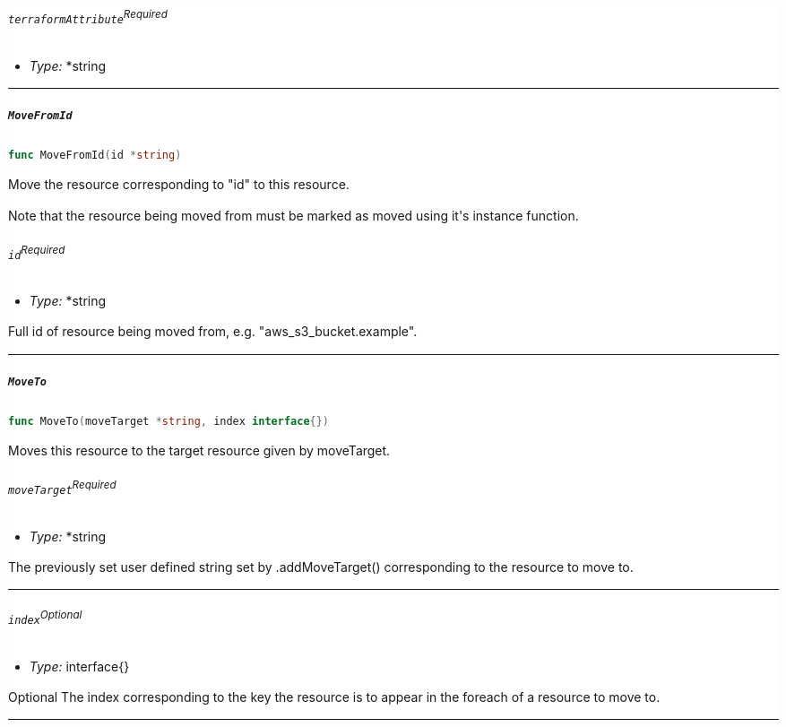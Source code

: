 ###### `terraformAttribute`<sup>Required</sup> <a name="terraformAttribute" id="@cdktf/provider-kubernetes.clusterRoleV1.ClusterRoleV1.interpolationForAttribute.parameter.terraformAttribute"></a>

- *Type:* *string

---

##### `MoveFromId` <a name="MoveFromId" id="@cdktf/provider-kubernetes.clusterRoleV1.ClusterRoleV1.moveFromId"></a>

```go
func MoveFromId(id *string)
```

Move the resource corresponding to "id" to this resource.

Note that the resource being moved from must be marked as moved using it's instance function.

###### `id`<sup>Required</sup> <a name="id" id="@cdktf/provider-kubernetes.clusterRoleV1.ClusterRoleV1.moveFromId.parameter.id"></a>

- *Type:* *string

Full id of resource being moved from, e.g. "aws_s3_bucket.example".

---

##### `MoveTo` <a name="MoveTo" id="@cdktf/provider-kubernetes.clusterRoleV1.ClusterRoleV1.moveTo"></a>

```go
func MoveTo(moveTarget *string, index interface{})
```

Moves this resource to the target resource given by moveTarget.

###### `moveTarget`<sup>Required</sup> <a name="moveTarget" id="@cdktf/provider-kubernetes.clusterRoleV1.ClusterRoleV1.moveTo.parameter.moveTarget"></a>

- *Type:* *string

The previously set user defined string set by .addMoveTarget() corresponding to the resource to move to.

---

###### `index`<sup>Optional</sup> <a name="index" id="@cdktf/provider-kubernetes.clusterRoleV1.ClusterRoleV1.moveTo.parameter.index"></a>

- *Type:* interface{}

Optional The index corresponding to the key the resource is to appear in the foreach of a resource to move to.

---